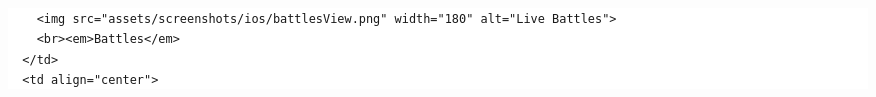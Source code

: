        <img src="assets/screenshots/ios/battlesView.png" width="180" alt="Live Battles">
        <br><em>Battles</em>
      </td>
      <td align="center">